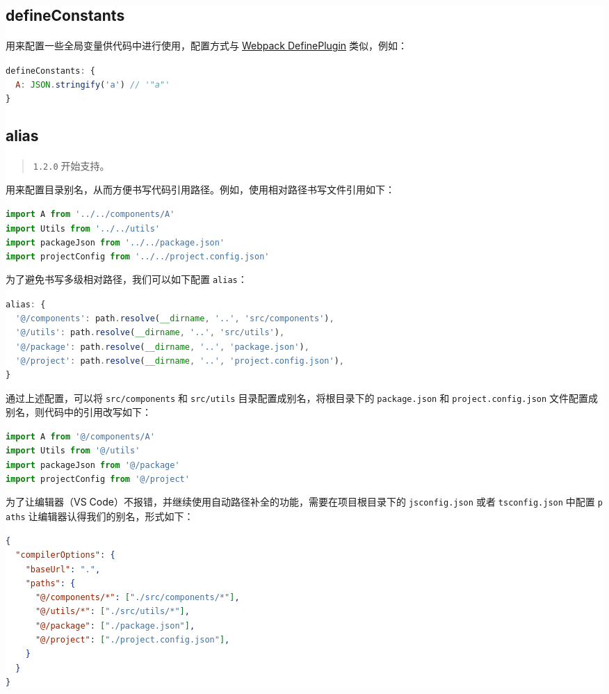 ## defineConstants

用来配置一些全局变量供代码中进行使用，配置方式与 [Webpack DefinePlugin](https://webpack.js.org/plugins/define-plugin/) 类似，例如：

```js
defineConstants: {
  A: JSON.stringify('a') // '"a"'
}
```

## alias

> `1.2.0` 开始支持。

用来配置目录别名，从而方便书写代码引用路径。例如，使用相对路径书写文件引用如下：

```js
import A from '../../components/A'
import Utils from '../../utils'
import packageJson from '../../package.json'
import projectConfig from '../../project.config.json'
```

为了避免书写多级相对路径，我们可以如下配置 `alias`：

```js
alias: {
  '@/components': path.resolve(__dirname, '..', 'src/components'),
  '@/utils': path.resolve(__dirname, '..', 'src/utils'),
  '@/package': path.resolve(__dirname, '..', 'package.json'),
  '@/project': path.resolve(__dirname, '..', 'project.config.json'),
}
```

通过上述配置，可以将 `src/components` 和 `src/utils` 目录配置成别名，将根目录下的 `package.json` 和 `project.config.json` 文件配置成别名，则代码中的引用改写如下：

```js
import A from '@/components/A'
import Utils from '@/utils'
import packageJson from '@/package'
import projectConfig from '@/project'
```

为了让编辑器（VS Code）不报错，并继续使用自动路径补全的功能，需要在项目根目录下的 `jsconfig.json` 或者 `tsconfig.json` 中配置 `paths` 让编辑器认得我们的别名，形式如下：

```json
{
  "compilerOptions": {
    "baseUrl": ".",
    "paths": {
      "@/components/*": ["./src/components/*"],
      "@/utils/*": ["./src/utils/*"],
      "@/package": ["./package.json"],
      "@/project": ["./project.config.json"],
    }
  }
}
```
